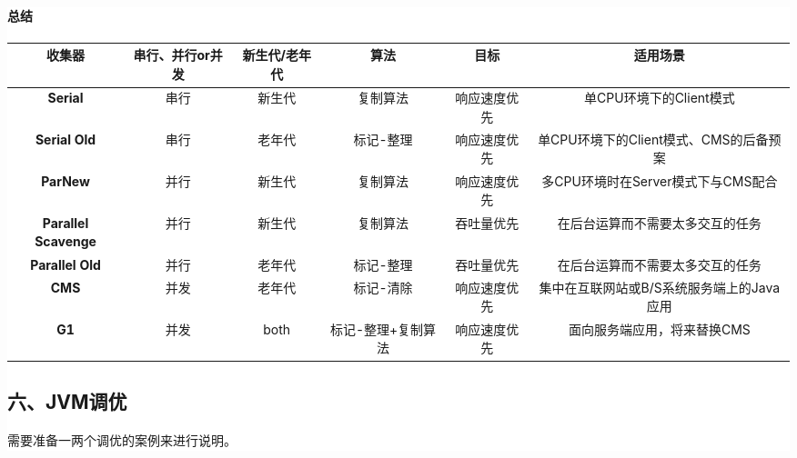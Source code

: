 

#### 

#### 总结

|        收集器         | 串行、并行or并发 | 新生代/老年代 |        算法        |     目标     |                 适用场景                  |
| :-------------------: | :--------------: | :-----------: | :----------------: | :----------: | :---------------------------------------: |
|      **Serial**       |       串行       |    新生代     |      复制算法      | 响应速度优先 |          单CPU环境下的Client模式          |
|    **Serial Old**     |       串行       |    老年代     |     标记-整理      | 响应速度优先 |  单CPU环境下的Client模式、CMS的后备预案   |
|      **ParNew**       |       并行       |    新生代     |      复制算法      | 响应速度优先 |    多CPU环境时在Server模式下与CMS配合     |
| **Parallel Scavenge** |       并行       |    新生代     |      复制算法      |  吞吐量优先  |     在后台运算而不需要太多交互的任务      |
|   **Parallel Old**    |       并行       |    老年代     |     标记-整理      |  吞吐量优先  |     在后台运算而不需要太多交互的任务      |
|        **CMS**        |       并发       |    老年代     |     标记-清除      | 响应速度优先 | 集中在互联网站或B/S系统服务端上的Java应用 |
|        **G1**         |       并发       |     both      | 标记-整理+复制算法 | 响应速度优先 |        面向服务端应用，将来替换CMS        |



## 六、JVM调优

需要准备一两个调优的案例来进行说明。


